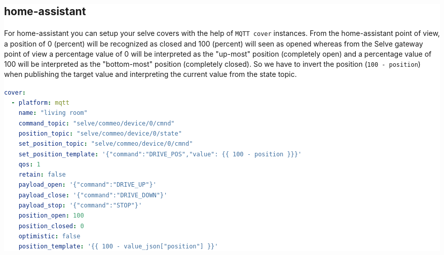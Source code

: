 ## home-assistant

For home-assistant you can setup your selve covers with the help of `MQTT cover` instances. From the home-assistant point of view, a position of 0 (percent) will be recognized as closed and 100 (percent) will seen as opened whereas from the Selve gateway point of view a percentage value of 0 will be interpreted as the "up-most" position (completely open) and a percentage value of 100 will be interpreted as the "bottom-most" position (completely closed). So we have to invert the position (`100 - position`) when publishing the target value and interpreting the current value from the state topic.

```yaml
cover:
  - platform: mqtt
    name: "living room"
    command_topic: "selve/commeo/device/0/cmnd"
    position_topic: "selve/commeo/device/0/state"
    set_position_topic: "selve/commeo/device/0/cmnd"
    set_position_template: '{"command":"DRIVE_POS","value": {{ 100 - position }}}'
    qos: 1
    retain: false
    payload_open: '{"command":"DRIVE_UP"}'
    payload_close: '{"command":"DRIVE_DOWN"}'
    payload_stop: '{"command":"STOP"}'
    position_open: 100
    position_closed: 0
    optimistic: false
    position_template: '{{ 100 - value_json["position"] }}'
```